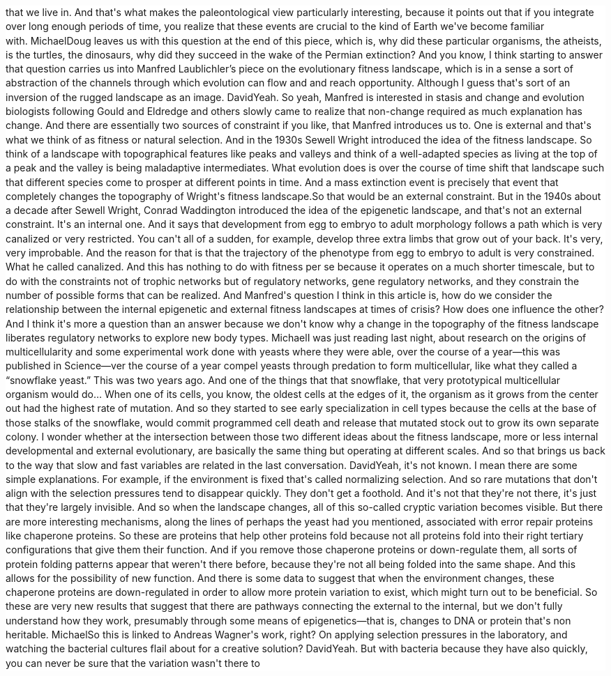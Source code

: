 that we live in. And that's what makes the paleontological view particularly interesting, because it points out that if you integrate over long enough periods of time, you realize that these events are crucial to the kind of Earth we've become familiar with. MichaelDoug leaves us with this question at the end of this piece, which is, why did these particular organisms, the atheists, is the turtles, the dinosaurs, why did they succeed in the wake of the Permian extinction? And you know, I think starting to answer that question carries us into Manfred Laublichler’s piece on the evolutionary fitness landscape, which is in a sense a sort of abstraction of the channels through which evolution can flow and and reach opportunity. Although I guess that's sort of an inversion of the rugged landscape as an image. DavidYeah. So yeah, Manfred is interested in stasis and change and evolution biologists following Gould and Eldredge and others slowly came to realize that non-change required as much explanation has change. And there are essentially two sources of constraint if you like, that Manfred introduces us to. One is external and that's what we think of as fitness or natural selection. And in the 1930s Sewell Wright introduced the idea of the fitness landscape. So think of a landscape with topographical features like peaks and valleys and think of a well-adapted species as living at the top of a peak and the valley is being maladaptive intermediates. What evolution does is over the course of time shift that landscape such that different species come to prosper at different points in time. And a mass extinction event is precisely that event that completely changes the topography of Wright's fitness landscape.So that would be an external constraint. But in the 1940s about a decade after Sewell Wright, Conrad Waddington introduced the idea of the epigenetic landscape, and that's not an external constraint. It's an internal one. And it says that development from egg to embryo to adult morphology follows a path which is very canalized or very restricted. You can't all of a sudden, for example, develop three extra limbs that grow out of your back. It's very, very improbable. And the reason for that is that the trajectory of the phenotype from egg to embryo to adult is very constrained. What he called canalized. And this has nothing to do with fitness per se because it operates on a much shorter timescale, but to do with the constraints not of trophic networks but of regulatory networks, gene regulatory networks, and they constrain the number of possible forms that can be realized. And Manfred's question I think in this article is, how do we consider the relationship between the internal epigenetic and external fitness landscapes at times of crisis? How does one influence the other? And I think it's more a question than an answer because we don't know why a change in the topography of the fitness landscape liberates regulatory networks to explore new body types. MichaelI was just reading last night, about research on the origins of multicellularity and some experimental work done with yeasts where they were able, over the course of a year—this was published in Science—ver the course of a year compel yeasts through predation to form multicellular, like what they called a “snowflake yeast.” This was two years ago. And one of the things that that snowflake, that very prototypical multicellular organism would do… When one of its cells, you know, the oldest cells at the edges of it, the organism as it grows from the center out had the highest rate of mutation. And so they started to see early specialization in cell types because the cells at the base of those stalks of the snowflake, would commit programmed cell death and release that mutated stock out to grow its own separate colony. I wonder whether at the intersection between those two different ideas about the fitness landscape, more or less internal developmental and external evolutionary, are basically the same thing but operating at different scales. And so that brings us back to the way that slow and fast variables are related in the last conversation. DavidYeah, it's not known. I mean there are some simple explanations. For example, if the environment is fixed that's called normalizing selection. And so rare mutations that don't align with the selection pressures tend to disappear quickly. They don't get a foothold. And it's not that they're not there, it's just that they're largely invisible. And so when the landscape changes, all of this so-called cryptic variation becomes visible. But there are more interesting mechanisms, along the lines of perhaps the yeast had you mentioned, associated with error repair proteins like chaperone proteins. So these are proteins that help other proteins fold because not all proteins fold into their right tertiary configurations that give them their function. And if you remove those chaperone proteins or down-regulate them, all sorts of protein folding patterns appear that weren't there before, because they're not all being folded into the same shape. And this allows for the possibility of new function. And there is some data to suggest that when the environment changes, these chaperone proteins are down-regulated in order to allow more protein variation to exist, which might turn out to be beneficial. So these are very new results that suggest that there are pathways connecting the external to the internal, but we don't fully understand how they work, presumably through some means of epigenetics—that is, changes to DNA or protein that's non heritable. MichaelSo this is linked to Andreas Wagner's work, right? On applying selection pressures in the laboratory, and watching the bacterial cultures flail about for a creative solution? DavidYeah. But with bacteria because they have also quickly, you can never be sure that the variation wasn't there to